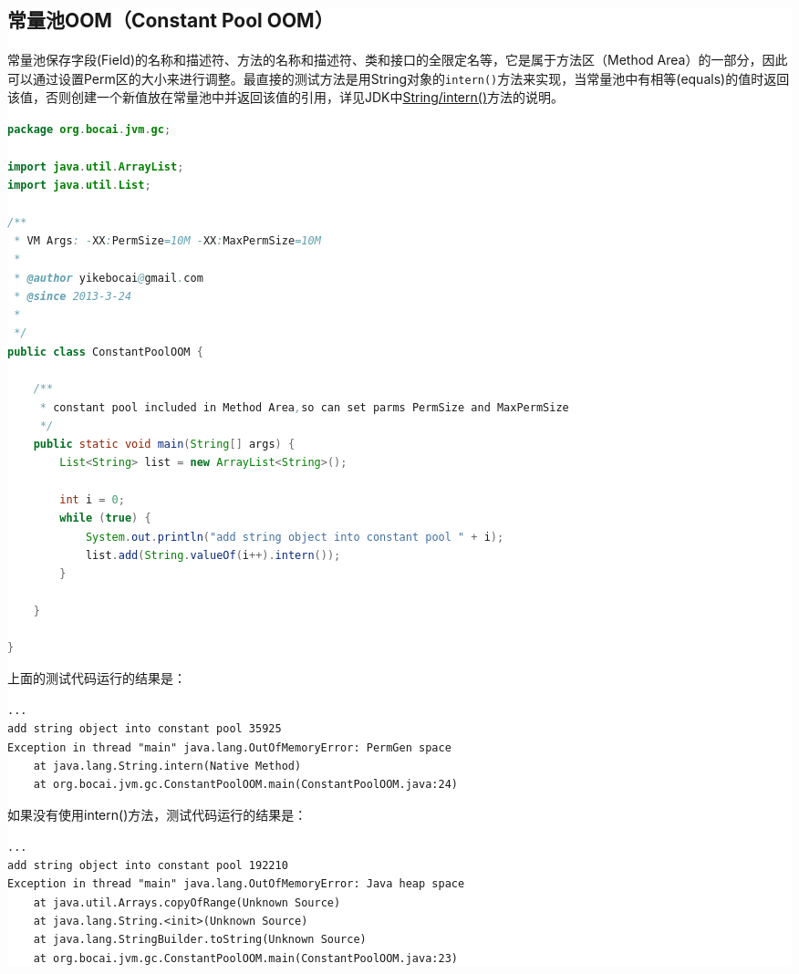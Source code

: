 ## 常量池OOM（Constant Pool OOM）
常量池保存字段(Field)的名称和描述符、方法的名称和描述符、类和接口的全限定名等，它是属于方法区（Method Area）的一部分，因此可以通过设置Perm区的大小来进行调整。最直接的测试方法是用String对象的`intern()`方法来实现，当常量池中有相等(equals)的值时返回该值，否则创建一个新值放在常量池中并返回该值的引用，详见JDK中[String/intern()](http://docs.oracle.com/javase/6/docs/api/java/lang/String.html#intern())方法的说明。

```java
package org.bocai.jvm.gc;

import java.util.ArrayList;
import java.util.List;

/**
 * VM Args: -XX:PermSize=10M -XX:MaxPermSize=10M
 * 
 * @author yikebocai@gmail.com
 * @since 2013-3-24
 * 
 */
public class ConstantPoolOOM {

	/**
	 * constant pool included in Method Area,so can set parms PermSize and MaxPermSize
	 */
	public static void main(String[] args) {
		List<String> list = new ArrayList<String>();

		int i = 0;
		while (true) {
			System.out.println("add string object into constant pool " + i);
			list.add(String.valueOf(i++).intern());
		}

	}

}
```

上面的测试代码运行的结果是：

```
...
add string object into constant pool 35925
Exception in thread "main" java.lang.OutOfMemoryError: PermGen space
	at java.lang.String.intern(Native Method)
	at org.bocai.jvm.gc.ConstantPoolOOM.main(ConstantPoolOOM.java:24)
```

如果没有使用intern()方法，测试代码运行的结果是：

```
...
add string object into constant pool 192210
Exception in thread "main" java.lang.OutOfMemoryError: Java heap space
	at java.util.Arrays.copyOfRange(Unknown Source)
	at java.lang.String.<init>(Unknown Source)
	at java.lang.StringBuilder.toString(Unknown Source)
	at org.bocai.jvm.gc.ConstantPoolOOM.main(ConstantPoolOOM.java:23)
```

